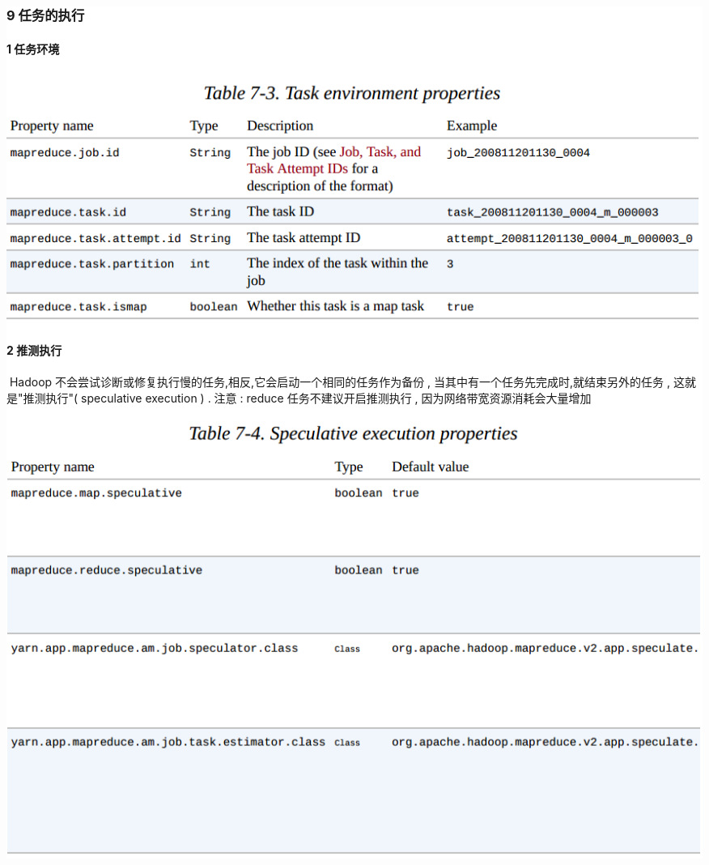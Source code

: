 ### 9 任务的执行

#### 1 任务环境

![](img/4-6.png)

#### 2 推测执行

​	Hadoop 不会尝试诊断或修复执行慢的任务,相反,它会启动一个相同的任务作为备份 , 当其中有一个任务先完成时,就结束另外的任务 , 这就是"推测执行"( speculative execution ) . 注意 : reduce 任务不建议开启推测执行 , 因为网络带宽资源消耗会大量增加

![](img/4-7.png)
